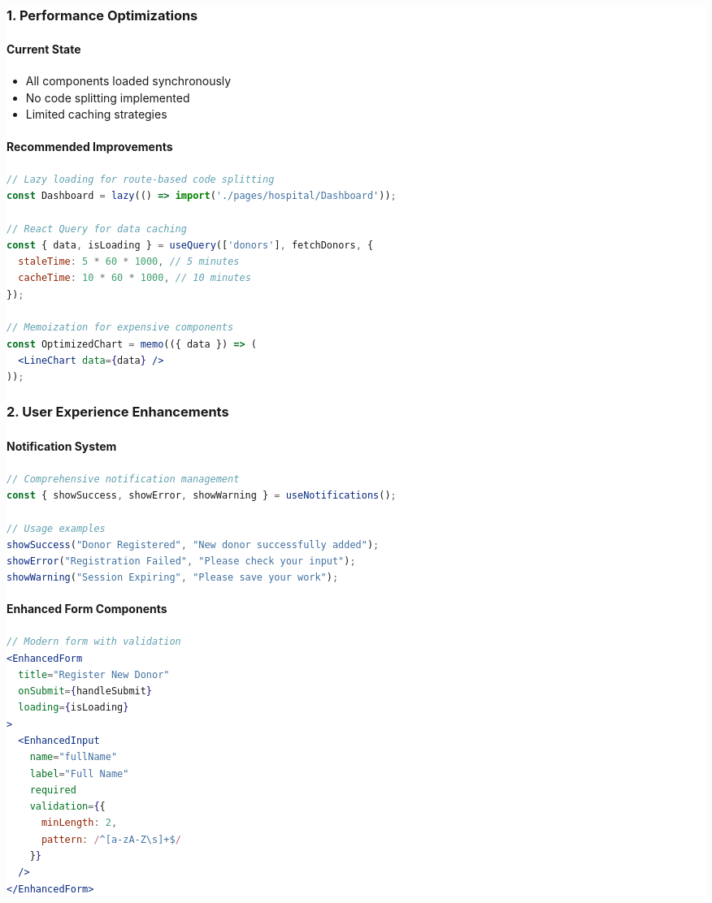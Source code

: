 ### **1. Performance Optimizations**

#### **Current State**
- All components loaded synchronously
- No code splitting implemented
- Limited caching strategies

#### **Recommended Improvements**
```jsx
// Lazy loading for route-based code splitting
const Dashboard = lazy(() => import('./pages/hospital/Dashboard'));

// React Query for data caching
const { data, isLoading } = useQuery(['donors'], fetchDonors, {
  staleTime: 5 * 60 * 1000, // 5 minutes
  cacheTime: 10 * 60 * 1000, // 10 minutes
});

// Memoization for expensive components
const OptimizedChart = memo(({ data }) => (
  <LineChart data={data} />
));
```

### **2. User Experience Enhancements**

#### **Notification System**
```jsx
// Comprehensive notification management
const { showSuccess, showError, showWarning } = useNotifications();

// Usage examples
showSuccess("Donor Registered", "New donor successfully added");
showError("Registration Failed", "Please check your input");
showWarning("Session Expiring", "Please save your work");
```

#### **Enhanced Form Components**
```jsx
// Modern form with validation
<EnhancedForm
  title="Register New Donor"
  onSubmit={handleSubmit}
  loading={isLoading}
>
  <EnhancedInput
    name="fullName"
    label="Full Name"
    required
    validation={{
      minLength: 2,
      pattern: /^[a-zA-Z\s]+$/
    }}
  />
</EnhancedForm>
```
